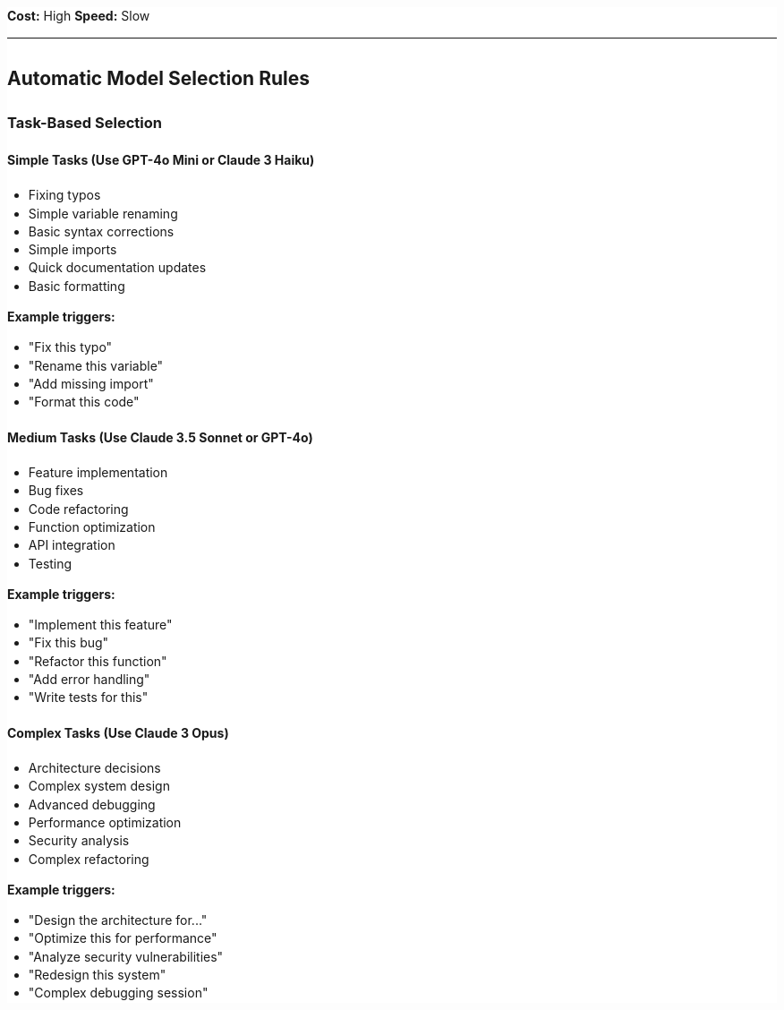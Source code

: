 **Cost:** High
**Speed:** Slow

---

## Automatic Model Selection Rules

### **Task-Based Selection**

#### **Simple Tasks (Use GPT-4o Mini or Claude 3 Haiku)**
- Fixing typos
- Simple variable renaming
- Basic syntax corrections
- Simple imports
- Quick documentation updates
- Basic formatting

**Example triggers:**
- "Fix this typo"
- "Rename this variable"
- "Add missing import"
- "Format this code"

#### **Medium Tasks (Use Claude 3.5 Sonnet or GPT-4o)**
- Feature implementation
- Bug fixes
- Code refactoring
- Function optimization
- API integration
- Testing

**Example triggers:**
- "Implement this feature"
- "Fix this bug"
- "Refactor this function"
- "Add error handling"
- "Write tests for this"

#### **Complex Tasks (Use Claude 3 Opus)**
- Architecture decisions
- Complex system design
- Advanced debugging
- Performance optimization
- Security analysis
- Complex refactoring

**Example triggers:**
- "Design the architecture for..."
- "Optimize this for performance"
- "Analyze security vulnerabilities"
- "Redesign this system"
- "Complex debugging session"
